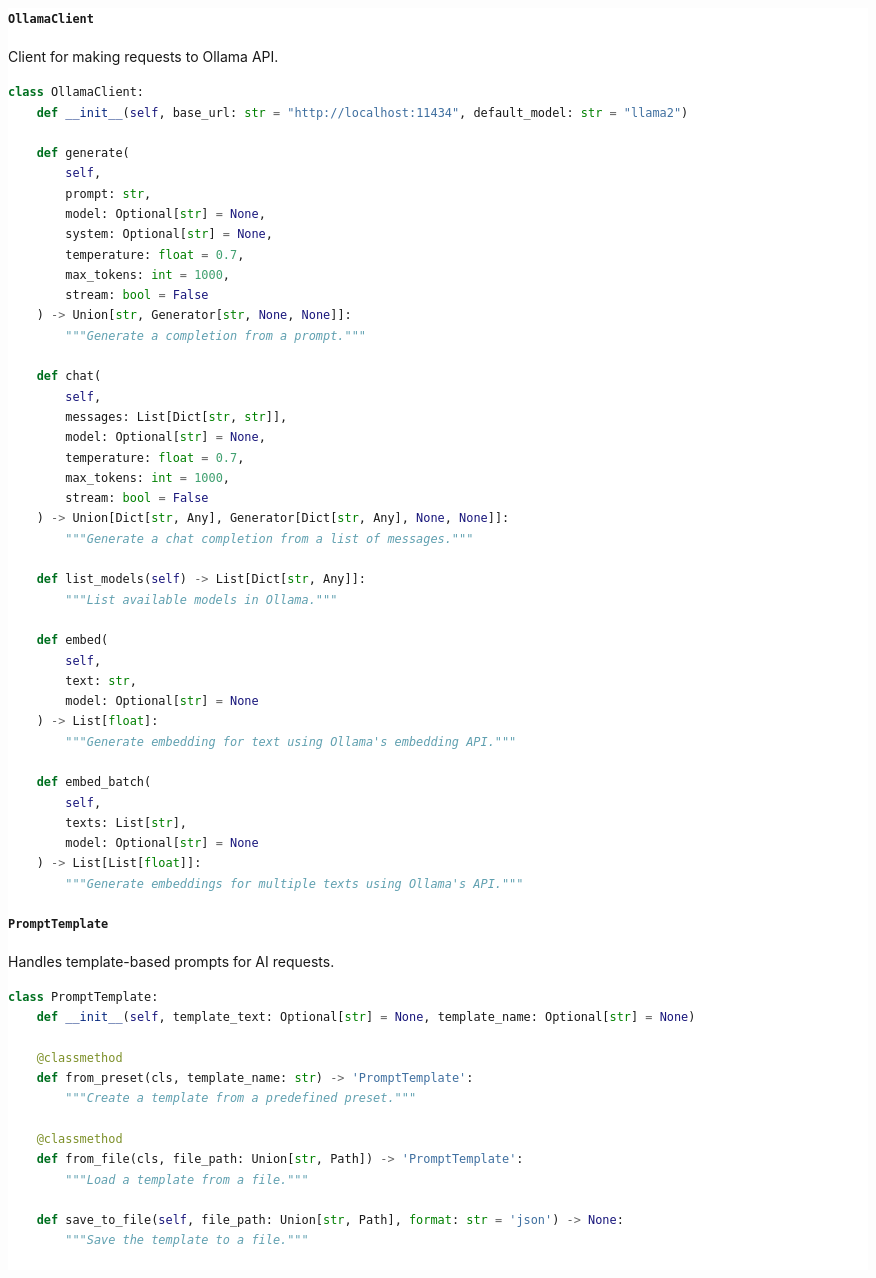 #### `OllamaClient`

Client for making requests to Ollama API.

```python
class OllamaClient:
    def __init__(self, base_url: str = "http://localhost:11434", default_model: str = "llama2")
    
    def generate(
        self, 
        prompt: str, 
        model: Optional[str] = None,
        system: Optional[str] = None,
        temperature: float = 0.7, 
        max_tokens: int = 1000,
        stream: bool = False
    ) -> Union[str, Generator[str, None, None]]:
        """Generate a completion from a prompt.""" 
        
    def chat(
        self, 
        messages: List[Dict[str, str]], 
        model: Optional[str] = None,
        temperature: float = 0.7, 
        max_tokens: int = 1000,
        stream: bool = False
    ) -> Union[Dict[str, Any], Generator[Dict[str, Any], None, None]]:
        """Generate a chat completion from a list of messages.""" 
        
    def list_models(self) -> List[Dict[str, Any]]:
        """List available models in Ollama.""" 
        
    def embed(
        self,
        text: str,
        model: Optional[str] = None
    ) -> List[float]:
        """Generate embedding for text using Ollama's embedding API.""" 
        
    def embed_batch(
        self,
        texts: List[str],
        model: Optional[str] = None
    ) -> List[List[float]]:
        """Generate embeddings for multiple texts using Ollama's API.""" 
```

#### `PromptTemplate`

Handles template-based prompts for AI requests.

```python
class PromptTemplate:
    def __init__(self, template_text: Optional[str] = None, template_name: Optional[str] = None)
    
    @classmethod
    def from_preset(cls, template_name: str) -> 'PromptTemplate':
        """Create a template from a predefined preset.""" 
        
    @classmethod
    def from_file(cls, file_path: Union[str, Path]) -> 'PromptTemplate':
        """Load a template from a file.""" 
        
    def save_to_file(self, file_path: Union[str, Path], format: str = 'json') -> None:
        """Save the template to a file.""" 
        
```